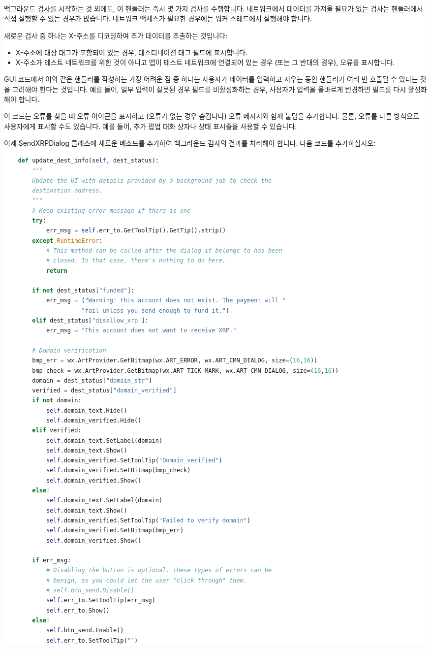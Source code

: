 
백그라운드 검사를 시작하는 것 외에도, 이 핸들러는 즉시 몇 가지 검사를 수행합니다. 네트워크에서 데이터를 가져올 필요가 없는 검사는 핸들러에서 직접 실행할 수 있는 경우가 많습니다. 네트워크 액세스가 필요한 경우에는 워커 스레드에서 실행해야 합니다.&#x20;

새로운 검사 중 하나는 X-주소를 디코딩하여 추가 데이터를 추출하는 것입니다:

* X-주소에 대상 태그가 포함되어 있는 경우, 데스티네이션 태그 필드에 표시합니다.
* X-주소가 테스트 네트워크를 위한 것이 아니고 앱이 테스트 네트워크에 연결되어 있는 경우 (또는 그 반대의 경우), 오류를 표시합니다.

GUI 코드에서 이와 같은 핸들러를 작성하는 가장 어려운 점 중 하나는 사용자가 데이터를 입력하고 지우는 동안 핸들러가 여러 번 호출될 수 있다는 것을 고려해야 한다는 것입니다. 예를 들어, 일부 입력이 잘못된 경우 필드를 비활성화하는 경우, 사용자가 입력을 올바르게 변경하면 필드를 다시 활성화해야 합니다.

이 코드는 오류를 찾을 때 오류 아이콘을 표시하고 (오류가 없는 경우 숨깁니다) 오류 메시지와 함께 툴팁을 추가합니다. 물론, 오류를 다른 방식으로 사용자에게 표시할 수도 있습니다. 예를 들어, 추가 팝업 대화 상자나 상태 표시줄을 사용할 수 있습니다.

이제 SendXRPDialog 클래스에 새로운 메소드를 추가하여 백그라운드 검사의 결과를 처리해야 합니다. 다음 코드를 추가하십시오:

```python
    def update_dest_info(self, dest_status):
        """
        Update the UI with details provided by a background job to check the
        destination address.
        """
        # Keep existing error message if there is one
        try:
            err_msg = self.err_to.GetToolTip().GetTip().strip()
        except RuntimeError:
            # This method can be called after the dialog it belongs to has been
            # closed. In that case, there's nothing to do here.
            return

        if not dest_status["funded"]:
            err_msg = ("Warning: this account does not exist. The payment will "
                      "fail unless you send enough to fund it.")
        elif dest_status["disallow_xrp"]:
            err_msg = "This account does not want to receive XRP."

        # Domain verification
        bmp_err = wx.ArtProvider.GetBitmap(wx.ART_ERROR, wx.ART_CMN_DIALOG, size=(16,16))
        bmp_check = wx.ArtProvider.GetBitmap(wx.ART_TICK_MARK, wx.ART_CMN_DIALOG, size=(16,16))
        domain = dest_status["domain_str"]
        verified = dest_status["domain_verified"]
        if not domain:
            self.domain_text.Hide()
            self.domain_verified.Hide()
        elif verified:
            self.domain_text.SetLabel(domain)
            self.domain_text.Show()
            self.domain_verified.SetToolTip("Domain verified")
            self.domain_verified.SetBitmap(bmp_check)
            self.domain_verified.Show()
        else:
            self.domain_text.SetLabel(domain)
            self.domain_text.Show()
            self.domain_verified.SetToolTip("Failed to verify domain")
            self.domain_verified.SetBitmap(bmp_err)
            self.domain_verified.Show()

        if err_msg:
            # Disabling the button is optional. These types of errors can be
            # benign, so you could let the user "click through" them.
            # self.btn_send.Disable()
            self.err_to.SetToolTip(err_msg)
            self.err_to.Show()
        else:
            self.btn_send.Enable()
            self.err_to.SetToolTip("")
```